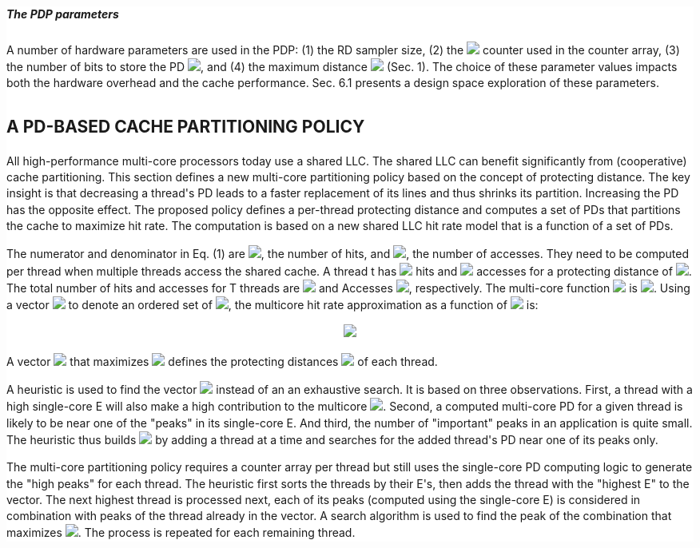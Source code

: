 ##### The PDP parameters

A number of hardware parameters are used in the PDP: (1) the RD sampler size, (2) the <img src="https://render.githubusercontent.com/render/math?math=S_c"> counter used in the counter array, (3) the number of bits to store the PD <img src="https://render.githubusercontent.com/render/math?math=n_c">, and (4) the maximum distance <img src="https://render.githubusercontent.com/render/math?math=d_{max}"> (Sec. 1).
The choice of these parameter values impacts both the hardware overhead and the cache performance.
Sec. 6.1 presents a design space exploration of these parameters.

## A PD-BASED CACHE PARTITIONING POLICY

All high-performance multi-core processors today use a shared LLC.
The shared LLC can benefit significantly from (cooperative) cache partitioning.
This section defines a new multi-core partitioning policy based on the concept of protecting distance.
The key insight is that decreasing a thread's PD leads to a faster replacement of its lines and thus shrinks its partition.
Increasing the PD has the opposite effect.
The proposed policy defines a per-thread protecting distance and computes a set of PDs that partitions the cache to maximize hit rate.
The computation is based on a new shared LLC hit rate model that is a function of a set of PDs.

The numerator and denominator in Eq. (1) are <img src="https://render.githubusercontent.com/render/math?math=H(d_p)">, the number of hits, and <img src="https://render.githubusercontent.com/render/math?math=A(d_p)/W">, the number of accesses.
They need to be computed per thread when multiple threads access the shared cache.
A thread t has <img src="https://render.githubusercontent.com/render/math?math=H_t(d^{(t)}_p)"> hits and <img src="https://render.githubusercontent.com/render/math?math=A_t(d^{(t)}_p)/W"> accesses for a protecting distance of <img src="https://render.githubusercontent.com/render/math?math=d^{(t)}_p">.
The total number of hits and accesses for T threads are <img src="https://render.githubusercontent.com/render/math?math=Hits(d^{(t)}_p)=\sum^{T-1}_{t=0}H_t(d^{(t)}_p)"> and Accesses <img src="https://render.githubusercontent.com/render/math?math=(d^{(t)}_p)=\sum^{T-1}_{t=0}A_t(d^{(t)}_p)/W">, respectively.
The multi-core function <img src="https://render.githubusercontent.com/render/math?math=E_m"> is <img src="https://render.githubusercontent.com/render/math?math=E_m=Hits/(Accesses * W)">.
Using a vector <img src="https://render.githubusercontent.com/render/math?math=\overrightarrow{d}_p=[d^{(0)}_p,\dots,d^{(T-1)}_p]"> to denote an ordered set of <img src="https://render.githubusercontent.com/render/math?math=d^{(t)}_p">, the multicore hit rate approximation as a function of <img src="https://render.githubusercontent.com/render/math?math=\overrightarrow{d}_p"> is:

<p align="center">
<img src="https://render.githubusercontent.com/render/math?math=E_{m}(\overrightarrow{d}_{p})=\frac{\sum_{t=0}^{T-1}H_{t}(d_{p}^{(t)})}{\sum_{t=0}^{T-1}A_{t}(d_{p}^{(t)})} \qquad (2)">
</p>
  
A vector <img src="https://render.githubusercontent.com/render/math?math=\overrightarrow{PD}=[PD^{(0)},\dots ,PD^{(T-1)}]"> that maximizes <img src="https://render.githubusercontent.com/render/math?math=E_m(\overrightarrow{PD})"> defines the protecting distances <img src="https://render.githubusercontent.com/render/math?math=PD^{(t)}"> of each thread.

A heuristic is used to find the vector <img src="https://render.githubusercontent.com/render/math?math=\overrightarrow{PD}"> instead of an an exhaustive search.
It is based on three observations.
First, a thread with a high single-core E will also make a high contribution to the multicore <img src="https://render.githubusercontent.com/render/math?math=E_m">.
Second, a computed multi-core PD for a given thread is likely to be near one of the "peaks" in its single-core E. And third, the number of "important" peaks in an application is quite small.
The heuristic thus builds <img src="https://render.githubusercontent.com/render/math?math=\overrightarrow{PD}"> by adding a thread at a time and searches for the added thread's PD near one of its peaks only.

The multi-core partitioning policy requires a counter array per thread but still uses the single-core PD computing logic to generate the "high peaks" for each thread.
The heuristic first sorts the threads by their E's, then adds the thread with the "highest E" to the vector.
The next highest thread is processed next, each of its peaks (computed using the single-core E) is considered in combination with peaks of the thread already in the vector.
A search algorithm is used to find the peak of the combination that maximizes <img src="https://render.githubusercontent.com/render/math?math=E_m">.
The process is repeated for each remaining thread.
